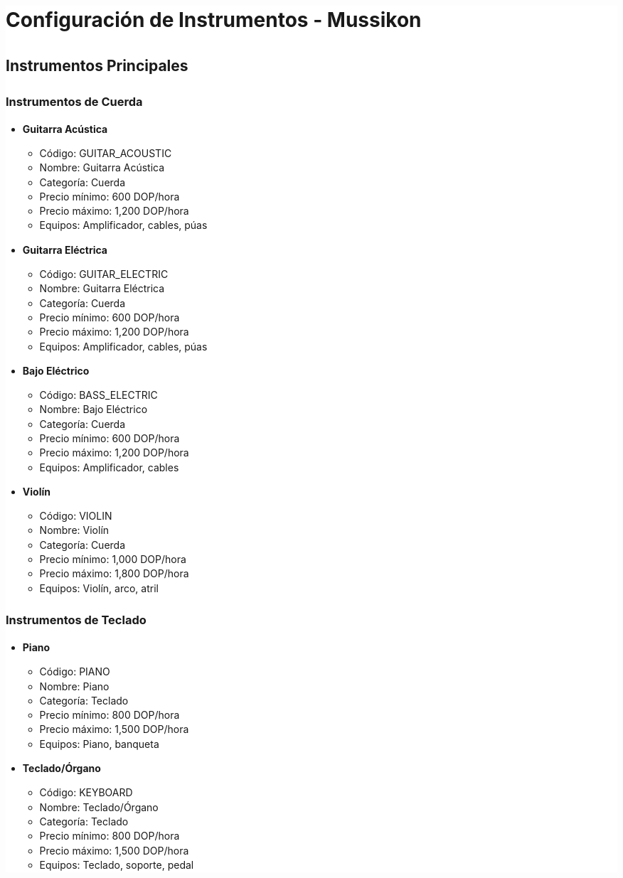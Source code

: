 # Configuración de Instrumentos - Mussikon

## Instrumentos Principales

### Instrumentos de Cuerda
- **Guitarra Acústica**
  - Código: GUITAR_ACOUSTIC
  - Nombre: Guitarra Acústica
  - Categoría: Cuerda
  - Precio mínimo: 600 DOP/hora
  - Precio máximo: 1,200 DOP/hora
  - Equipos: Amplificador, cables, púas

- **Guitarra Eléctrica**
  - Código: GUITAR_ELECTRIC
  - Nombre: Guitarra Eléctrica
  - Categoría: Cuerda
  - Precio mínimo: 600 DOP/hora
  - Precio máximo: 1,200 DOP/hora
  - Equipos: Amplificador, cables, púas

- **Bajo Eléctrico**
  - Código: BASS_ELECTRIC
  - Nombre: Bajo Eléctrico
  - Categoría: Cuerda
  - Precio mínimo: 600 DOP/hora
  - Precio máximo: 1,200 DOP/hora
  - Equipos: Amplificador, cables

- **Violín**
  - Código: VIOLIN
  - Nombre: Violín
  - Categoría: Cuerda
  - Precio mínimo: 1,000 DOP/hora
  - Precio máximo: 1,800 DOP/hora
  - Equipos: Violín, arco, atril

### Instrumentos de Teclado
- **Piano**
  - Código: PIANO
  - Nombre: Piano
  - Categoría: Teclado
  - Precio mínimo: 800 DOP/hora
  - Precio máximo: 1,500 DOP/hora
  - Equipos: Piano, banqueta

- **Teclado/Órgano**
  - Código: KEYBOARD
  - Nombre: Teclado/Órgano
  - Categoría: Teclado
  - Precio mínimo: 800 DOP/hora
  - Precio máximo: 1,500 DOP/hora
  - Equipos: Teclado, soporte, pedal
